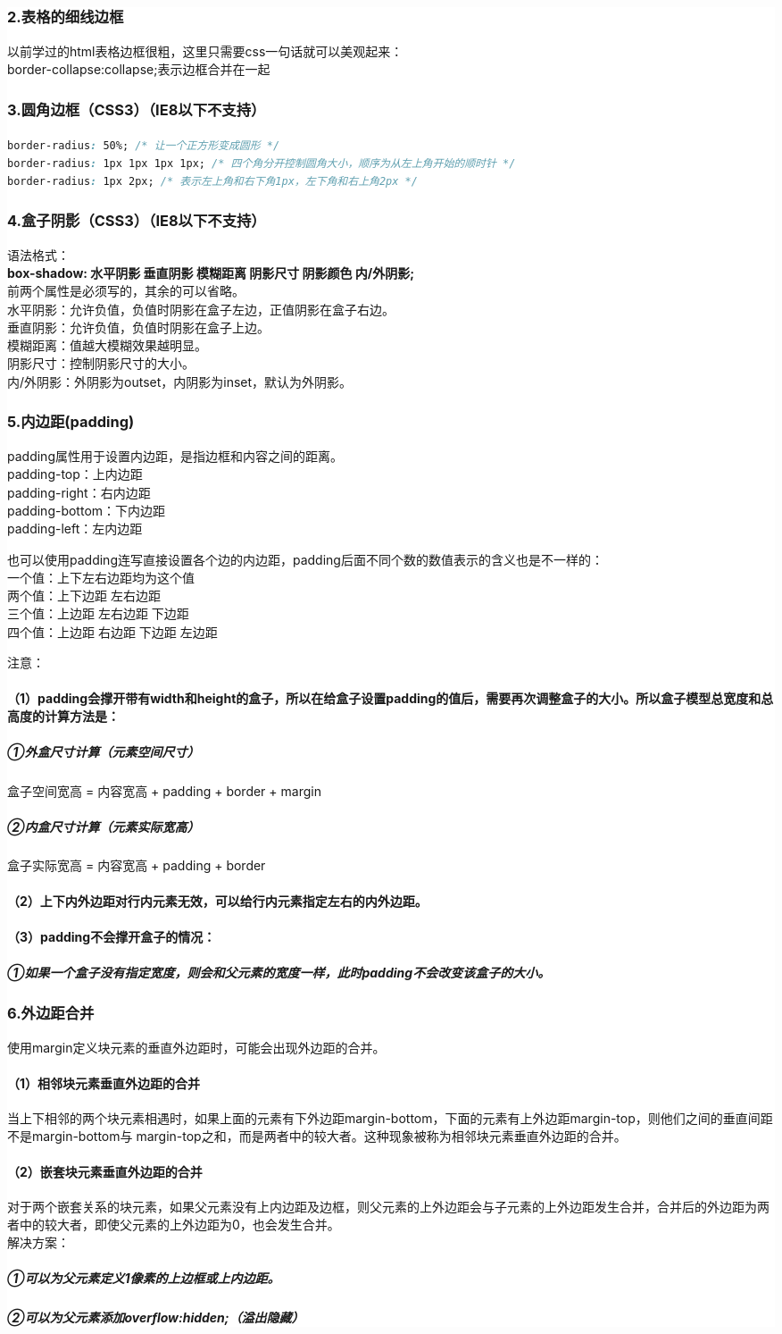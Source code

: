### 2.表格的细线边框
以前学过的html表格边框很粗，这里只需要css一句话就可以美观起来：  
border-collapse:collapse;表示边框合并在一起

### 3.圆角边框（CSS3）（IE8以下不支持）
```css
border-radius: 50%; /* 让一个正方形变成圆形 */
border-radius: 1px 1px 1px 1px; /* 四个角分开控制圆角大小，顺序为从左上角开始的顺时针 */
border-radius: 1px 2px; /* 表示左上角和右下角1px，左下角和右上角2px */
```
### 4.盒子阴影（CSS3）（IE8以下不支持）
语法格式：  
**box-shadow: 水平阴影 垂直阴影 模糊距离 阴影尺寸 阴影颜色 内/外阴影;**  
前两个属性是必须写的，其余的可以省略。  
水平阴影：允许负值，负值时阴影在盒子左边，正值阴影在盒子右边。  
垂直阴影：允许负值，负值时阴影在盒子上边。  
模糊距离：值越大模糊效果越明显。  
阴影尺寸：控制阴影尺寸的大小。  
内/外阴影：外阴影为outset，内阴影为inset，默认为外阴影。

### 5.内边距(padding)
padding属性用于设置内边距，是指边框和内容之间的距离。  
padding-top：上内边距  
padding-right：右内边距  
padding-bottom：下内边距  
padding-left：左内边距  

也可以使用padding连写直接设置各个边的内边距，padding后面不同个数的数值表示的含义也是不一样的：  
一个值：上下左右边距均为这个值  
两个值：上下边距 左右边距  
三个值：上边距 左右边距 下边距  
四个值：上边距 右边距 下边距 左边距  

注意：
#### （1）padding会撑开带有width和height的盒子，所以在给盒子设置padding的值后，需要再次调整盒子的大小。所以盒子模型总宽度和总高度的计算方法是：
##### ①外盒尺寸计算（元素空间尺寸）
盒子空间宽高 = 内容宽高 + padding + border + margin
##### ②内盒尺寸计算（元素实际宽高）
盒子实际宽高 = 内容宽高 + padding + border
#### （2）上下内外边距对行内元素无效，可以给行内元素指定左右的内外边距。
#### （3）padding不会撑开盒子的情况：
##### ①如果一个盒子没有指定宽度，则会和父元素的宽度一样，此时padding不会改变该盒子的大小。

### 6.外边距合并
使用margin定义块元素的垂直外边距时，可能会出现外边距的合并。
#### （1）相邻块元素垂直外边距的合并
当上下相邻的两个块元素相遇时，如果上面的元素有下外边距margin-bottom，下面的元素有上外边距margin-top，则他们之间的垂直间距不是margin-bottom与
margin-top之和，而是两者中的较大者。这种现象被称为相邻块元素垂直外边距的合并。
#### （2）嵌套块元素垂直外边距的合并
对于两个嵌套关系的块元素，如果父元素没有上内边距及边框，则父元素的上外边距会与子元素的上外边距发生合并，合并后的外边距为两者中的较大者，即使父元素的上外边距为0，也会发生合并。  
解决方案：
##### ①可以为父元素定义1像素的上边框或上内边距。
##### ②可以为父元素添加overflow:hidden;（溢出隐藏）
